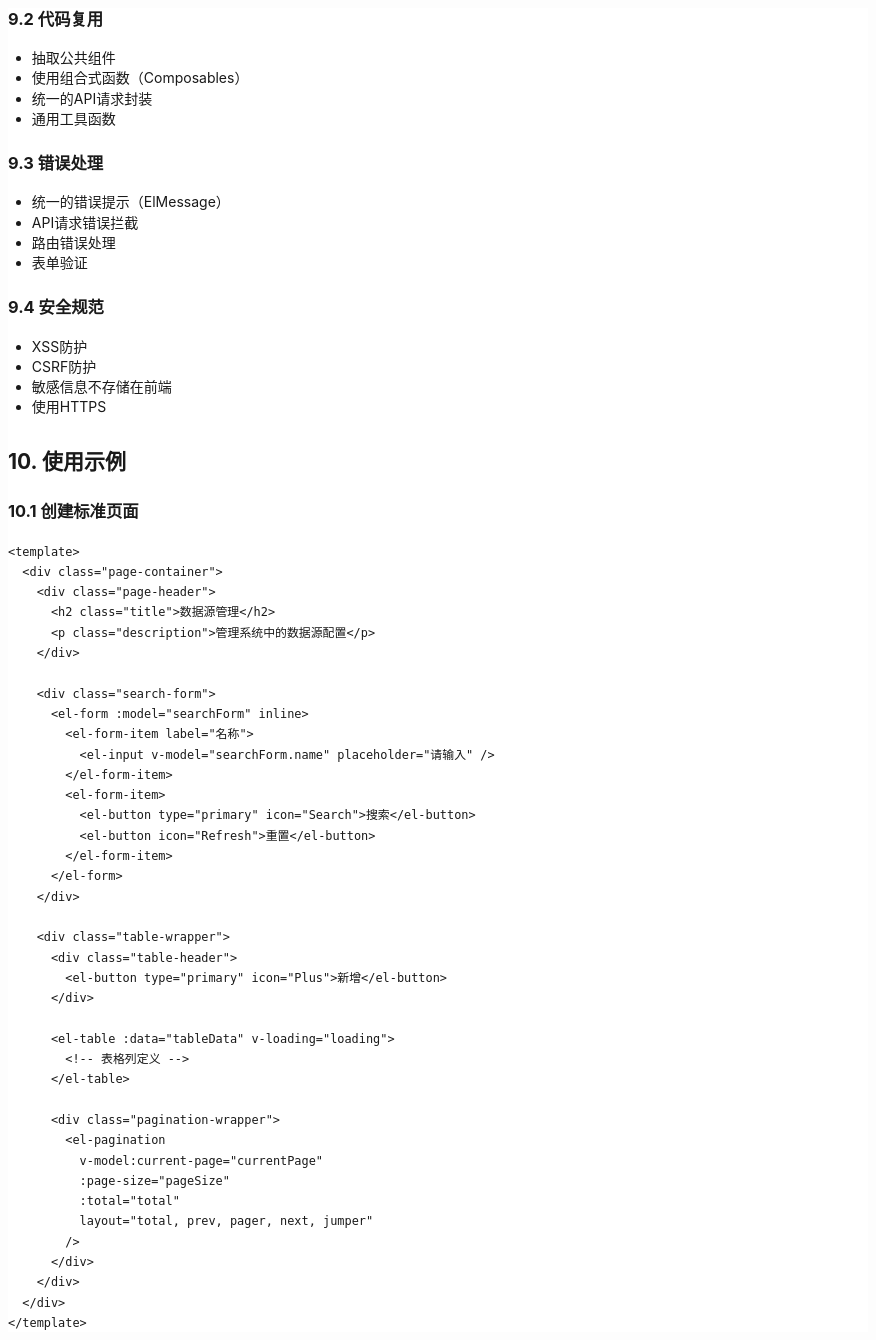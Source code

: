 ### 9.2 代码复用
- 抽取公共组件
- 使用组合式函数（Composables）
- 统一的API请求封装
- 通用工具函数

### 9.3 错误处理
- 统一的错误提示（ElMessage）
- API请求错误拦截
- 路由错误处理
- 表单验证

### 9.4 安全规范
- XSS防护
- CSRF防护
- 敏感信息不存储在前端
- 使用HTTPS

## 10. 使用示例

### 10.1 创建标准页面
```vue
<template>
  <div class="page-container">
    <div class="page-header">
      <h2 class="title">数据源管理</h2>
      <p class="description">管理系统中的数据源配置</p>
    </div>
    
    <div class="search-form">
      <el-form :model="searchForm" inline>
        <el-form-item label="名称">
          <el-input v-model="searchForm.name" placeholder="请输入" />
        </el-form-item>
        <el-form-item>
          <el-button type="primary" icon="Search">搜索</el-button>
          <el-button icon="Refresh">重置</el-button>
        </el-form-item>
      </el-form>
    </div>
    
    <div class="table-wrapper">
      <div class="table-header">
        <el-button type="primary" icon="Plus">新增</el-button>
      </div>
      
      <el-table :data="tableData" v-loading="loading">
        <!-- 表格列定义 -->
      </el-table>
      
      <div class="pagination-wrapper">
        <el-pagination
          v-model:current-page="currentPage"
          :page-size="pageSize"
          :total="total"
          layout="total, prev, pager, next, jumper"
        />
      </div>
    </div>
  </div>
</template>

```